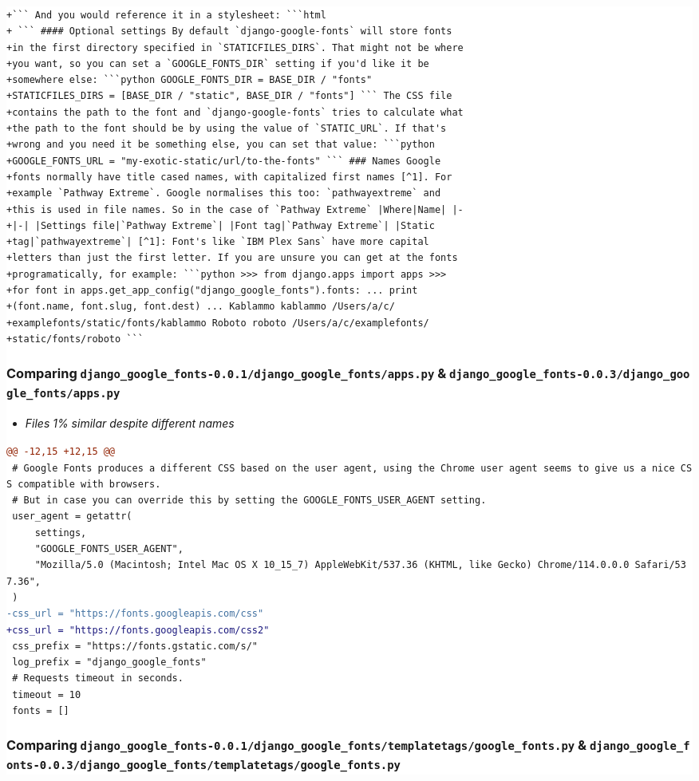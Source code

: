 ```
+``` And you would reference it in a stylesheet: ```html
+ ``` #### Optional settings By default `django-google-fonts` will store fonts
+in the first directory specified in `STATICFILES_DIRS`. That might not be where
+you want, so you can set a `GOOGLE_FONTS_DIR` setting if you'd like it be
+somewhere else: ```python GOOGLE_FONTS_DIR = BASE_DIR / "fonts"
+STATICFILES_DIRS = [BASE_DIR / "static", BASE_DIR / "fonts"] ``` The CSS file
+contains the path to the font and `django-google-fonts` tries to calculate what
+the path to the font should be by using the value of `STATIC_URL`. If that's
+wrong and you need it be something else, you can set that value: ```python
+GOOGLE_FONTS_URL = "my-exotic-static/url/to-the-fonts" ``` ### Names Google
+fonts normally have title cased names, with capitalized first names [^1]. For
+example `Pathway Extreme`. Google normalises this too: `pathwayextreme` and
+this is used in file names. So in the case of `Pathway Extreme` |Where|Name| |-
+|-| |Settings file|`Pathway Extreme`| |Font tag|`Pathway Extreme`| |Static
+tag|`pathwayextreme`| [^1]: Font's like `IBM Plex Sans` have more capital
+letters than just the first letter. If you are unsure you can get at the fonts
+programatically, for example: ```python >>> from django.apps import apps >>>
+for font in apps.get_app_config("django_google_fonts").fonts: ... print
+(font.name, font.slug, font.dest) ... Kablammo kablammo /Users/a/c/
+examplefonts/static/fonts/kablammo Roboto roboto /Users/a/c/examplefonts/
+static/fonts/roboto ```
```

### Comparing `django_google_fonts-0.0.1/django_google_fonts/apps.py` & `django_google_fonts-0.0.3/django_google_fonts/apps.py`

 * *Files 1% similar despite different names*

```diff
@@ -12,15 +12,15 @@
 # Google Fonts produces a different CSS based on the user agent, using the Chrome user agent seems to give us a nice CSS compatible with browsers.
 # But in case you can override this by setting the GOOGLE_FONTS_USER_AGENT setting.
 user_agent = getattr(
     settings,
     "GOOGLE_FONTS_USER_AGENT",
     "Mozilla/5.0 (Macintosh; Intel Mac OS X 10_15_7) AppleWebKit/537.36 (KHTML, like Gecko) Chrome/114.0.0.0 Safari/537.36",
 )
-css_url = "https://fonts.googleapis.com/css"
+css_url = "https://fonts.googleapis.com/css2"
 css_prefix = "https://fonts.gstatic.com/s/"
 log_prefix = "django_google_fonts"
 # Requests timeout in seconds.
 timeout = 10
 fonts = []
```

### Comparing `django_google_fonts-0.0.1/django_google_fonts/templatetags/google_fonts.py` & `django_google_fonts-0.0.3/django_google_fonts/templatetags/google_fonts.py`
